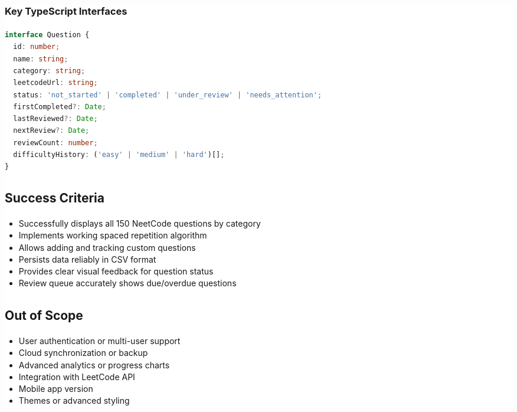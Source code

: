 
### Key TypeScript Interfaces
```typescript
interface Question {
  id: number;
  name: string;
  category: string;
  leetcodeUrl: string;
  status: 'not_started' | 'completed' | 'under_review' | 'needs_attention';
  firstCompleted?: Date;
  lastReviewed?: Date;
  nextReview?: Date;
  reviewCount: number;
  difficultyHistory: ('easy' | 'medium' | 'hard')[];
}
```

## Success Criteria
- Successfully displays all 150 NeetCode questions by category
- Implements working spaced repetition algorithm
- Allows adding and tracking custom questions
- Persists data reliably in CSV format
- Provides clear visual feedback for question status
- Review queue accurately shows due/overdue questions

## Out of Scope
- User authentication or multi-user support
- Cloud synchronization or backup
- Advanced analytics or progress charts
- Integration with LeetCode API
- Mobile app version
- Themes or advanced styling